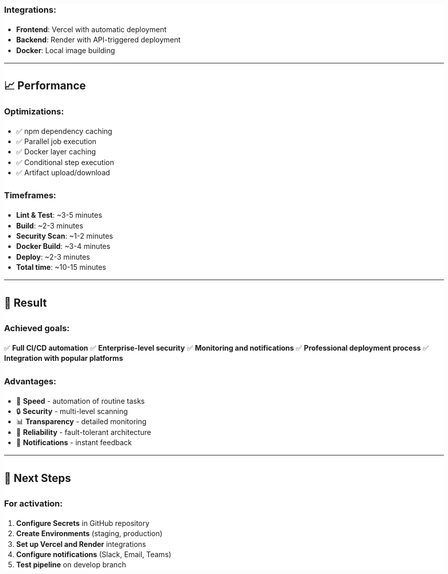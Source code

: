 ### Integrations:
- **Frontend**: Vercel with automatic deployment
- **Backend**: Render with API-triggered deployment
- **Docker**: Local image building

---

## 📈 Performance

### Optimizations:
- ✅ npm dependency caching
- ✅ Parallel job execution
- ✅ Docker layer caching
- ✅ Conditional step execution
- ✅ Artifact upload/download

### Timeframes:
- **Lint & Test**: ~3-5 minutes
- **Build**: ~2-3 minutes
- **Security Scan**: ~1-2 minutes
- **Docker Build**: ~3-4 minutes
- **Deploy**: ~2-3 minutes
- **Total time**: ~10-15 minutes

---

## 🎯 Result

### Achieved goals:
✅ **Full CI/CD automation**
✅ **Enterprise-level security**
✅ **Monitoring and notifications**
✅ **Professional deployment process**
✅ **Integration with popular platforms**

### Advantages:
- 🚀 **Speed** - automation of routine tasks
- 🔒 **Security** - multi-level scanning
- 📊 **Transparency** - detailed monitoring
- 🔄 **Reliability** - fault-tolerant architecture
- 📱 **Notifications** - instant feedback

---

## 📝 Next Steps

### For activation:
1. **Configure Secrets** in GitHub repository
2. **Create Environments** (staging, production)
3. **Set up Vercel and Render** integrations
4. **Configure notifications** (Slack, Email, Teams)
5. **Test pipeline** on develop branch
